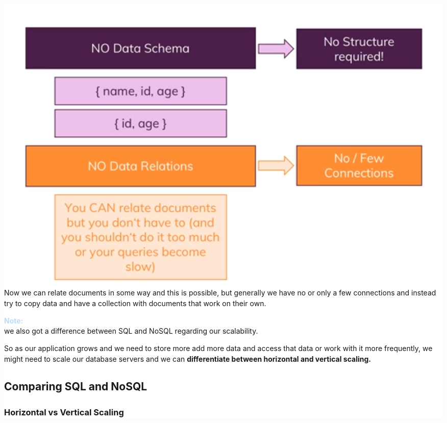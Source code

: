 ![image info](./10_sc4.png)
Now we can relate documents in some way and this is possible, but generally we have no or only a few connections and instead try to copy data and have a collection with documents that work on their own.

**<span style='color: #bcdbf9'> Note:**  
we also got a difference between SQL and NoSQL regarding our scalability.

So as our application grows and we need to store more add more data and access that data or work with it more frequently, we might need to scale our database servers and we can **differentiate between horizontal and vertical scaling.**

## Comparing SQL and NoSQL

### Horizontal vs Vertical Scaling
